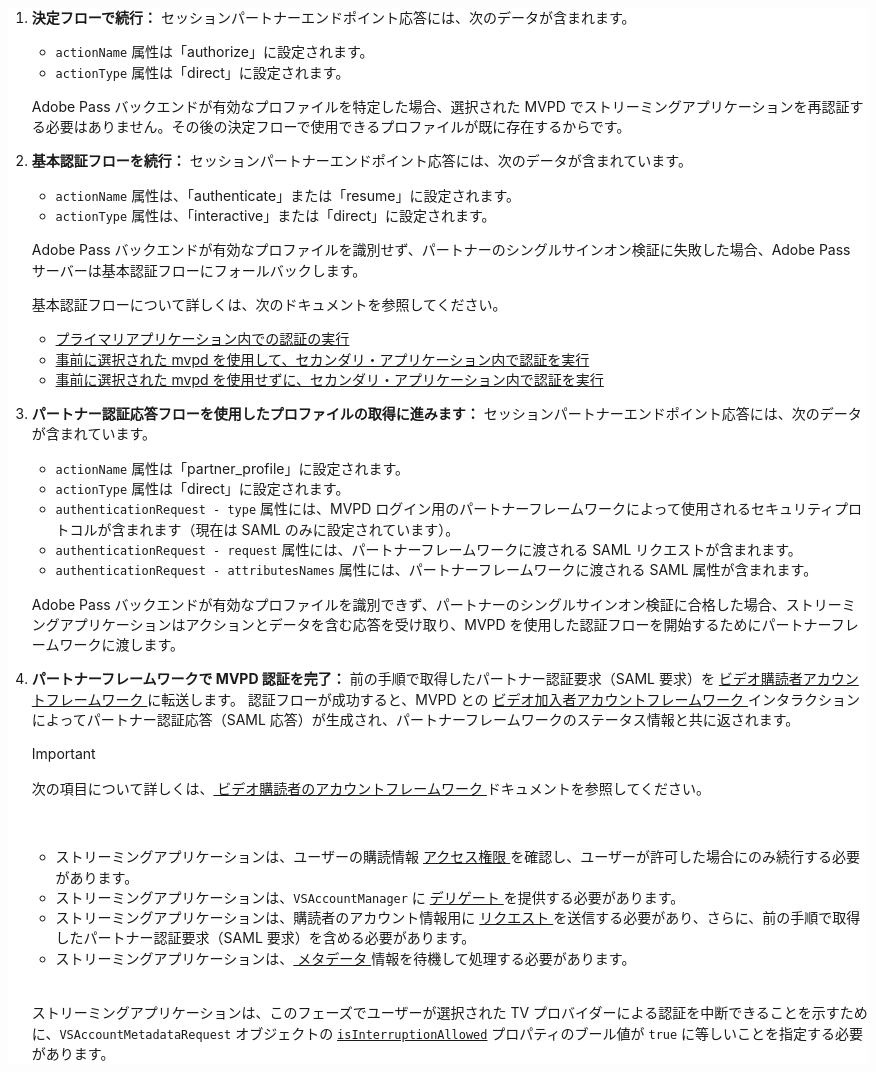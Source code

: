 1. **決定フローで続行：** セッションパートナーエンドポイント応答には、次のデータが含まれます。
   * `actionName` 属性は「authorize」に設定されます。
   * `actionType` 属性は「direct」に設定されます。

   Adobe Pass バックエンドが有効なプロファイルを特定した場合、選択された MVPD でストリーミングアプリケーションを再認証する必要はありません。その後の決定フローで使用できるプロファイルが既に存在するからです。

1. **基本認証フローを続行：** セッションパートナーエンドポイント応答には、次のデータが含まれています。
   * `actionName` 属性は、「authenticate」または「resume」に設定されます。
   * `actionType` 属性は、「interactive」または「direct」に設定されます。

   Adobe Pass バックエンドが有効なプロファイルを識別せず、パートナーのシングルサインオン検証に失敗した場合、Adobe Pass サーバーは基本認証フローにフォールバックします。

   基本認証フローについて詳しくは、次のドキュメントを参照してください。
   * [プライマリアプリケーション内での認証の実行](/help/authentication/rest-api-v2/flows/basic-access-flows/rest-api-v2-basic-authentication-primary-application-flow.md)
   * [事前に選択された mvpd を使用して、セカンダリ・アプリケーション内で認証を実行](/help/authentication/rest-api-v2/flows/basic-access-flows/rest-api-v2-basic-authentication-secondary-application-flow.md)
   * [事前に選択された mvpd を使用せずに、セカンダリ・アプリケーション内で認証を実行](/help/authentication/rest-api-v2/flows/basic-access-flows/rest-api-v2-basic-authentication-secondary-application-flow.md)

1. **パートナー認証応答フローを使用したプロファイルの取得に進みます：** セッションパートナーエンドポイント応答には、次のデータが含まれています。
   * `actionName` 属性は「partner_profile」に設定されます。
   * `actionType` 属性は「direct」に設定されます。
   * `authenticationRequest - type` 属性には、MVPD ログイン用のパートナーフレームワークによって使用されるセキュリティプロトコルが含まれます（現在は SAML のみに設定されています）。
   * `authenticationRequest - request` 属性には、パートナーフレームワークに渡される SAML リクエストが含まれます。
   * `authenticationRequest - attributesNames` 属性には、パートナーフレームワークに渡される SAML 属性が含まれます。

   Adobe Pass バックエンドが有効なプロファイルを識別できず、パートナーのシングルサインオン検証に合格した場合、ストリーミングアプリケーションはアクションとデータを含む応答を受け取り、MVPD を使用した認証フローを開始するためにパートナーフレームワークに渡します。

1. **パートナーフレームワークで MVPD 認証を完了：** 前の手順で取得したパートナー認証要求（SAML 要求）を [ ビデオ購読者アカウントフレームワーク ](https://developer.apple.com/documentation/videosubscriberaccount) に転送します。 認証フローが成功すると、MVPD との [ ビデオ加入者アカウントフレームワーク ](https://developer.apple.com/documentation/videosubscriberaccount) インタラクションによってパートナー認証応答（SAML 応答）が生成され、パートナーフレームワークのステータス情報と共に返されます。

   >[!IMPORTANT]
   >
   > 次の項目について詳しくは、[ ビデオ購読者のアカウントフレームワーク ](https://developer.apple.com/documentation/videosubscriberaccount) ドキュメントを参照してください。
   >
   > <br/>
   >
   > * ストリーミングアプリケーションは、ユーザーの購読情報 [ アクセス権限 ](https://developer.apple.com/documentation/videosubscriberaccount/vsaccountmanager/1949763-checkaccessstatus) を確認し、ユーザーが許可した場合にのみ続行する必要があります。
   > * ストリーミングアプリケーションは、`VSAccountManager` に [ デリゲート ](https://developer.apple.com/documentation/videosubscriberaccount/vsaccountmanagerdelegate) を提供する必要があります。
   > * ストリーミングアプリケーションは、購読者のアカウント情報用に [ リクエスト ](https://developer.apple.com/documentation/videosubscriberaccount/vsaccountmetadatarequest) を送信する必要があり、さらに、前の手順で取得したパートナー認証要求（SAML 要求）を含める必要があります。
   > * ストリーミングアプリケーションは、[ メタデータ ](https://developer.apple.com/documentation/videosubscriberaccount/vsaccountmetadata) 情報を待機して処理する必要があります。
   >
   > <br/>
   >
   > ストリーミングアプリケーションは、このフェーズでユーザーが選択された TV プロバイダーによる認証を中断できることを示すために、`VSAccountMetadataRequest` オブジェクトの [`isInterruptionAllowed`](https://developer.apple.com/documentation/videosubscriberaccount/vsaccountmetadatarequest/1771708-isinterruptionallowed) プロパティのブール値が `true` に等しいことを指定する必要があります。

